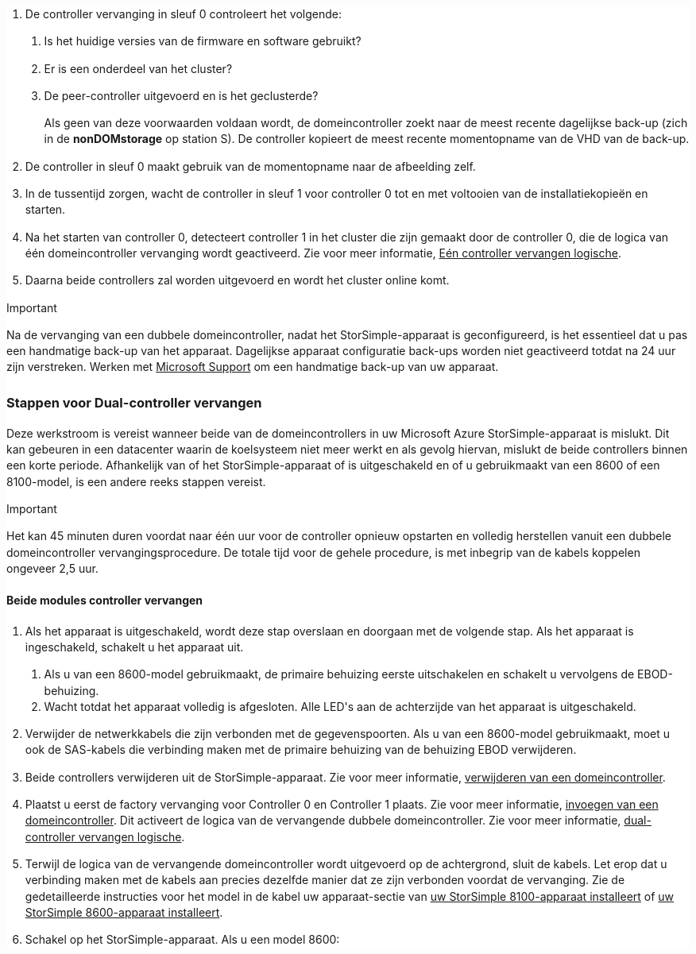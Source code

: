1. De controller vervanging in sleuf 0 controleert het volgende:
   
   1. Is het huidige versies van de firmware en software gebruikt?
   2. Er is een onderdeel van het cluster?
   3. De peer-controller uitgevoerd en is het geclusterde?
      
      Als geen van deze voorwaarden voldaan wordt, de domeincontroller zoekt naar de meest recente dagelijkse back-up (zich in de **nonDOMstorage** op station S). De controller kopieert de meest recente momentopname van de VHD van de back-up.
2. De controller in sleuf 0 maakt gebruik van de momentopname naar de afbeelding zelf.
3. In de tussentijd zorgen, wacht de controller in sleuf 1 voor controller 0 tot en met voltooien van de installatiekopieën en starten.
4. Na het starten van controller 0, detecteert controller 1 in het cluster die zijn gemaakt door de controller 0, die de logica van één domeincontroller vervanging wordt geactiveerd. Zie voor meer informatie, [Eén controller vervangen logische](#single-controller-replacement-logic).
5. Daarna beide controllers zal worden uitgevoerd en wordt het cluster online komt.

> [!IMPORTANT]
> Na de vervanging van een dubbele domeincontroller, nadat het StorSimple-apparaat is geconfigureerd, is het essentieel dat u pas een handmatige back-up van het apparaat. Dagelijkse apparaat configuratie back-ups worden niet geactiveerd totdat na 24 uur zijn verstreken. Werken met [Microsoft Support](storsimple-8000-contact-microsoft-support.md) om een handmatige back-up van uw apparaat.


### <a name="dual-controller-replacement-steps"></a>Stappen voor Dual-controller vervangen
Deze werkstroom is vereist wanneer beide van de domeincontrollers in uw Microsoft Azure StorSimple-apparaat is mislukt. Dit kan gebeuren in een datacenter waarin de koelsysteem niet meer werkt en als gevolg hiervan, mislukt de beide controllers binnen een korte periode. Afhankelijk van of het StorSimple-apparaat of is uitgeschakeld en of u gebruikmaakt van een 8600 of een 8100-model, is een andere reeks stappen vereist.

> [!IMPORTANT]
> Het kan 45 minuten duren voordat naar één uur voor de controller opnieuw opstarten en volledig herstellen vanuit een dubbele domeincontroller vervangingsprocedure. De totale tijd voor de gehele procedure, is met inbegrip van de kabels koppelen ongeveer 2,5 uur.

#### <a name="to-replace-both-controller-modules"></a>Beide modules controller vervangen
1. Als het apparaat is uitgeschakeld, wordt deze stap overslaan en doorgaan met de volgende stap. Als het apparaat is ingeschakeld, schakelt u het apparaat uit.
   
   1. Als u van een 8600-model gebruikmaakt, de primaire behuizing eerste uitschakelen en schakelt u vervolgens de EBOD-behuizing.
   2. Wacht totdat het apparaat volledig is afgesloten. Alle LED's aan de achterzijde van het apparaat is uitgeschakeld.
2. Verwijder de netwerkkabels die zijn verbonden met de gegevenspoorten. Als u van een 8600-model gebruikmaakt, moet u ook de SAS-kabels die verbinding maken met de primaire behuizing van de behuizing EBOD verwijderen.
3. Beide controllers verwijderen uit de StorSimple-apparaat. Zie voor meer informatie, [verwijderen van een domeincontroller](#remove-a-controller).
4. Plaatst u eerst de factory vervanging voor Controller 0 en Controller 1 plaats. Zie voor meer informatie, [invoegen van een domeincontroller](#insert-a-controller). Dit activeert de logica van de vervangende dubbele domeincontroller. Zie voor meer informatie, [dual-controller vervangen logische](#dual-controller-replacement-logic).
5. Terwijl de logica van de vervangende domeincontroller wordt uitgevoerd op de achtergrond, sluit de kabels. Let erop dat u verbinding maken met de kabels aan precies dezelfde manier dat ze zijn verbonden voordat de vervanging. Zie de gedetailleerde instructies voor het model in de kabel uw apparaat-sectie van [uw StorSimple 8100-apparaat installeert](storsimple-8100-hardware-installation.md) of [uw StorSimple 8600-apparaat installeert](storsimple-8600-hardware-installation.md).
6. Schakel op het StorSimple-apparaat. Als u een model 8600:
   